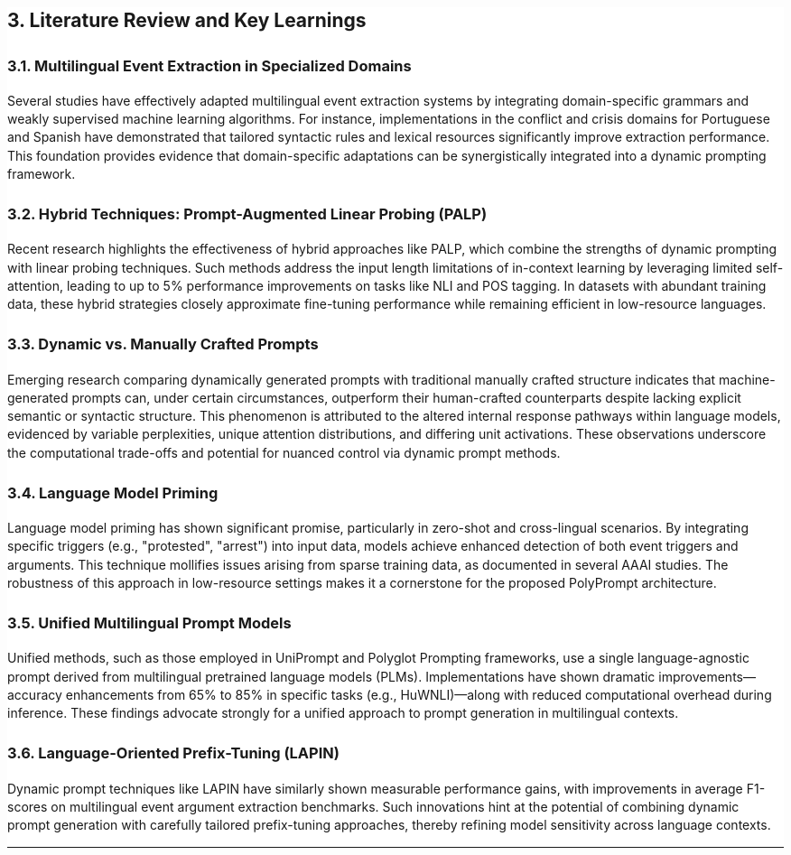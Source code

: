 
## 3. Literature Review and Key Learnings

### 3.1. Multilingual Event Extraction in Specialized Domains

Several studies have effectively adapted multilingual event extraction systems by integrating domain-specific grammars and weakly supervised machine learning algorithms. For instance, implementations in the conflict and crisis domains for Portuguese and Spanish have demonstrated that tailored syntactic rules and lexical resources significantly improve extraction performance. This foundation provides evidence that domain-specific adaptations can be synergistically integrated into a dynamic prompting framework.

### 3.2. Hybrid Techniques: Prompt-Augmented Linear Probing (PALP)

Recent research highlights the effectiveness of hybrid approaches like PALP, which combine the strengths of dynamic prompting with linear probing techniques. Such methods address the input length limitations of in-context learning by leveraging limited self-attention, leading to up to 5% performance improvements on tasks like NLI and POS tagging. In datasets with abundant training data, these hybrid strategies closely approximate fine-tuning performance while remaining efficient in low-resource languages.

### 3.3. Dynamic vs. Manually Crafted Prompts

Emerging research comparing dynamically generated prompts with traditional manually crafted structure indicates that machine-generated prompts can, under certain circumstances, outperform their human-crafted counterparts despite lacking explicit semantic or syntactic structure. This phenomenon is attributed to the altered internal response pathways within language models, evidenced by variable perplexities, unique attention distributions, and differing unit activations. These observations underscore the computational trade-offs and potential for nuanced control via dynamic prompt methods.

### 3.4. Language Model Priming

Language model priming has shown significant promise, particularly in zero-shot and cross-lingual scenarios. By integrating specific triggers (e.g., "protested", "arrest") into input data, models achieve enhanced detection of both event triggers and arguments. This technique mollifies issues arising from sparse training data, as documented in several AAAI studies. The robustness of this approach in low-resource settings makes it a cornerstone for the proposed PolyPrompt architecture.

### 3.5. Unified Multilingual Prompt Models

Unified methods, such as those employed in UniPrompt and Polyglot Prompting frameworks, use a single language-agnostic prompt derived from multilingual pretrained language models (PLMs). Implementations have shown dramatic improvements—accuracy enhancements from 65% to 85% in specific tasks (e.g., HuWNLI)—along with reduced computational overhead during inference. These findings advocate strongly for a unified approach to prompt generation in multilingual contexts.

### 3.6. Language-Oriented Prefix-Tuning (LAPIN)

Dynamic prompt techniques like LAPIN have similarly shown measurable performance gains, with improvements in average F1-scores on multilingual event argument extraction benchmarks. Such innovations hint at the potential of combining dynamic prompt generation with carefully tailored prefix-tuning approaches, thereby refining model sensitivity across language contexts.

---